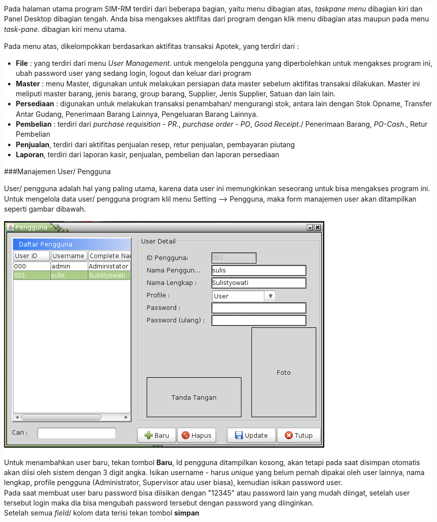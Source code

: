 Pada halaman utama program SIM-RM terdiri dari beberapa bagian, yaitu menu dibagian atas, *taskpane menu* dibagian kiri dan Panel Desktop dibagian tengah.
Anda bisa mengakses aktifitas dari program dengan klik menu dibagian atas maupun pada menu *task-pane*. dibagian kiri menu utama.  

Pada menu atas, dikelompokkan berdasarkan aktifitas transaksi Apotek, yang terdiri dari :

* **File**	: yang terdiri dari menu *User Management*. untuk mengelola pengguna yang diperbolehkan untuk mengakses program ini, ubah password 
user yang sedang login, logout dan keluar dari program 
* **Master**	: menu Master, digunakan untuk melakukan persiapan data master sebelum aktifitas transaksi dilakukan. Master ini meliputi master barang, jenis barang, group barang, Supplier, Jenis Supplier, Satuan dan lain lain.
* **Persediaan** : digunakan untuk melakukan transaksi penambahan/ mengurangi stok, antara lain dengan Stok Opname, Transfer Antar Gudang, Penerimaan Barang Lainnya, Pengeluaran Barang Lainnya.
* **Pembelian** : terdiri dari *purchase requisition - PR*., *purchase order - PO*, *Good Receipt*./ Penerimaan Barang, *PO-Cash*., Retur Pembelian
* **Penjualan**, terdiri dari aktifitas penjualan resep, retur penjualan, pembayaran piutang
* **Laporan**, terdiri dari laporan kasir, penjualan, pembelian dan laporan persediaan

###Manajemen User/ Pengguna

User/ pengguna adalah hal yang paling utama, karena data user ini memungkinkan seseorang untuk bisa mengakses program ini.  
Untuk mengelola data user/ pengguna program klil menu Setting --> Pengguna, maka form manajemen user akan ditampilkan seperti gambar dibawah.

![Manajemen User](resources/SettingUser.png)

Untuk menambahkan user baru, tekan tombol **Baru**, Id pengguna ditampilkan kosong, akan tetapi pada saat disimpan otomatis akan diisi oleh sistem dengan 3 digit angka.
Isikan username - harus *unique* yang belum pernah dipakai oleh user lainnya, nama lengkap, profile pengguna (Administrator, Supervisor atau user biasa), kemudian isikan password user.  
Pada saat membuat user baru password bisa diisikan dengan "12345" atau password lain yang mudah diingat, setelah user tersebut login maka dia bisa mengubah password tersebut dengan password yang diinginkan.  
Setelah semua *field*/ kolom data terisi tekan tombol **simpan**  
